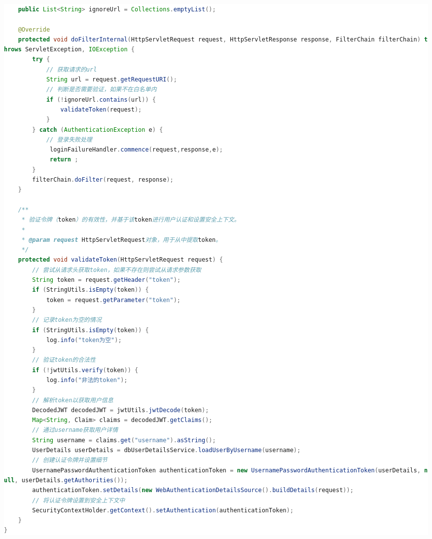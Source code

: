 ```java
    public List<String> ignoreUrl = Collections.emptyList();

    @Override
    protected void doFilterInternal(HttpServletRequest request, HttpServletResponse response, FilterChain filterChain) throws ServletException, IOException {
        try {
            // 获取请求的url
            String url = request.getRequestURI();
            // 判断是否需要验证，如果不在白名单内
            if (!ignoreUrl.contains(url)) {
                validateToken(request);
            }
        } catch (AuthenticationException e) {
           	// 登录失败处理
             loginFailureHandler.commence(request,response,e);
             return ;
        }
        filterChain.doFilter(request, response);
    }

    /**
     * 验证令牌（token）的有效性，并基于该token进行用户认证和设置安全上下文。
     *
     * @param request HttpServletRequest对象，用于从中提取token。
     */
    protected void validateToken(HttpServletRequest request) {
        // 尝试从请求头获取token，如果不存在则尝试从请求参数获取
        String token = request.getHeader("token");
        if (StringUtils.isEmpty(token)) {
            token = request.getParameter("token");
        }
        // 记录token为空的情况
        if (StringUtils.isEmpty(token)) {
            log.info("token为空");
        }
        // 验证token的合法性
        if (!jwtUtils.verify(token)) {
            log.info("非法的token");
        }
        // 解析token以获取用户信息
        DecodedJWT decodedJWT = jwtUtils.jwtDecode(token);
        Map<String, Claim> claims = decodedJWT.getClaims();
        // 通过username获取用户详情
        String username = claims.get("username").asString();
        UserDetails userDetails = dbUserDetailsService.loadUserByUsername(username);
        // 创建认证令牌并设置细节
        UsernamePasswordAuthenticationToken authenticationToken = new UsernamePasswordAuthenticationToken(userDetails, null, userDetails.getAuthorities());
        authenticationToken.setDetails(new WebAuthenticationDetailsSource().buildDetails(request));
        // 将认证令牌设置到安全上下文中
        SecurityContextHolder.getContext().setAuthentication(authenticationToken);
    }
}
```
